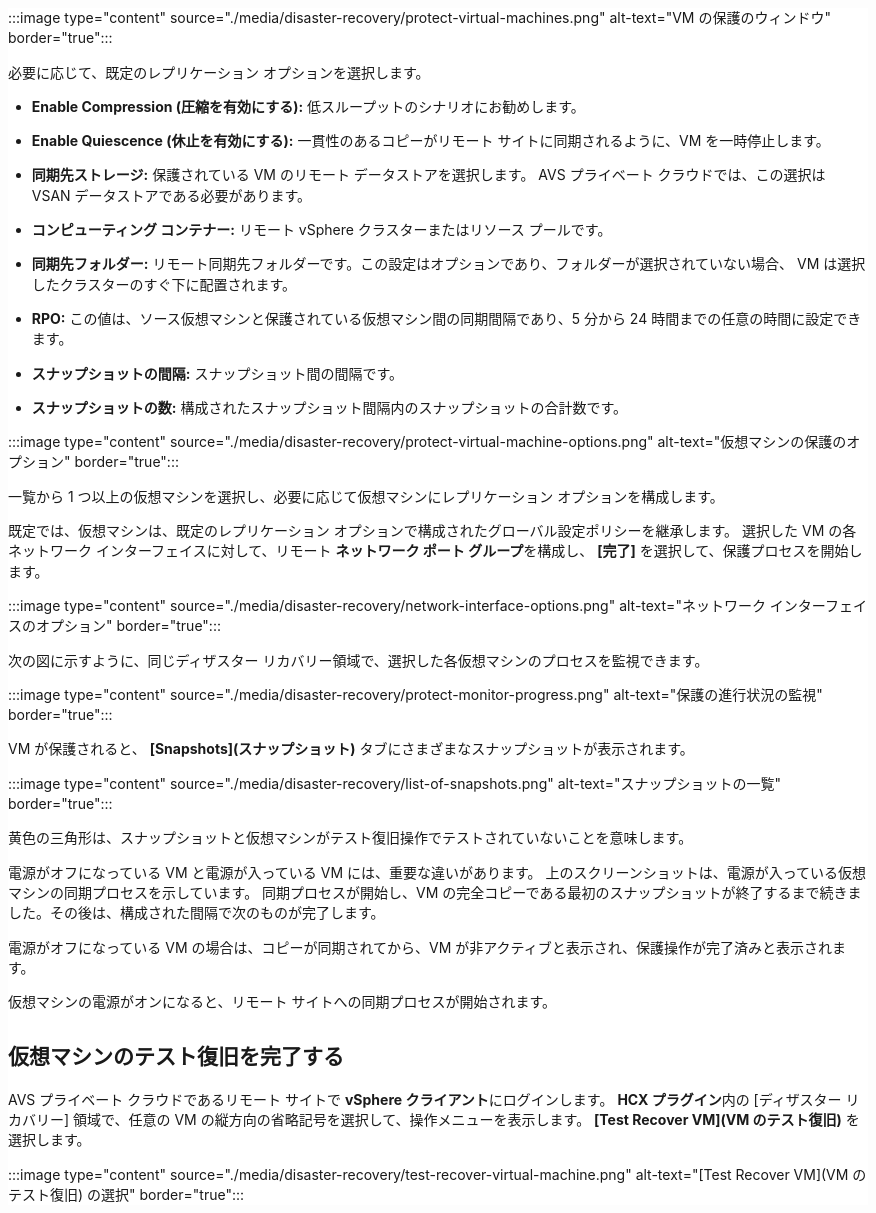 :::image type="content" source="./media/disaster-recovery/protect-virtual-machines.png" alt-text="VM の保護のウィンドウ" border="true":::

必要に応じて、既定のレプリケーション オプションを選択します。

- **Enable Compression (圧縮を有効にする):** 低スループットのシナリオにお勧めします。

- **Enable Quiescence (休止を有効にする):** 一貫性のあるコピーがリモート サイトに同期されるように、VM を一時停止します。

- **同期先ストレージ:** 保護されている VM のリモート データストアを選択します。 AVS プライベート クラウドでは、この選択は VSAN データストアである必要があります。

- **コンピューティング コンテナー:** リモート vSphere クラスターまたはリソース プールです。

- **同期先フォルダー:** リモート同期先フォルダーです。この設定はオプションであり、フォルダーが選択されていない場合、 VM は選択したクラスターのすぐ下に配置されます。

- **RPO:** この値は、ソース仮想マシンと保護されている仮想マシン間の同期間隔であり、5 分から 24 時間までの任意の時間に設定できます。

- **スナップショットの間隔:** スナップショット間の間隔です。

- **スナップショットの数:** 構成されたスナップショット間隔内のスナップショットの合計数です。

:::image type="content" source="./media/disaster-recovery/protect-virtual-machine-options.png" alt-text="仮想マシンの保護のオプション" border="true":::

一覧から 1 つ以上の仮想マシンを選択し、必要に応じて仮想マシンにレプリケーション オプションを構成します。

既定では、仮想マシンは、既定のレプリケーション オプションで構成されたグローバル設定ポリシーを継承します。 選択した VM の各ネットワーク インターフェイスに対して、リモート **ネットワーク ポート グループ**を構成し、 **[完了]** を選択して、保護プロセスを開始します。

:::image type="content" source="./media/disaster-recovery/network-interface-options.png" alt-text="ネットワーク インターフェイスのオプション" border="true":::

次の図に示すように、同じディザスター リカバリー領域で、選択した各仮想マシンのプロセスを監視できます。

:::image type="content" source="./media/disaster-recovery/protect-monitor-progress.png" alt-text="保護の進行状況の監視" border="true":::

VM が保護されると、 **[Snapshots]\(スナップショット\)** タブにさまざまなスナップショットが表示されます。

:::image type="content" source="./media/disaster-recovery/list-of-snapshots.png" alt-text="スナップショットの一覧" border="true":::

黄色の三角形は、スナップショットと仮想マシンがテスト復旧操作でテストされていないことを意味します。

電源がオフになっている VM と電源が入っている VM には、重要な違いがあります。
上のスクリーンショットは、電源が入っている仮想マシンの同期プロセスを示しています。 同期プロセスが開始し、VM の完全コピーである最初のスナップショットが終了するまで続きました。その後は、構成された間隔で次のものが完了します。

電源がオフになっている VM の場合は、コピーが同期されてから、VM が非アクティブと表示され、保護操作が完了済みと表示されます。

仮想マシンの電源がオンになると、リモート サイトへの同期プロセスが開始されます。

## <a name="complete-a-test-recover-of-virtual-machines"></a>仮想マシンのテスト復旧を完了する

AVS プライベート クラウドであるリモート サイトで **vSphere クライアント**にログインします。 **HCX プラグイン**内の [ディザスター リカバリー] 領域で、任意の VM の縦方向の省略記号を選択して、操作メニューを表示します。 **[Test Recover VM]\(VM のテスト復旧\)** を選択します。

:::image type="content" source="./media/disaster-recovery/test-recover-virtual-machine.png" alt-text="[Test Recover VM]\(VM のテスト復旧\) の選択" border="true":::
